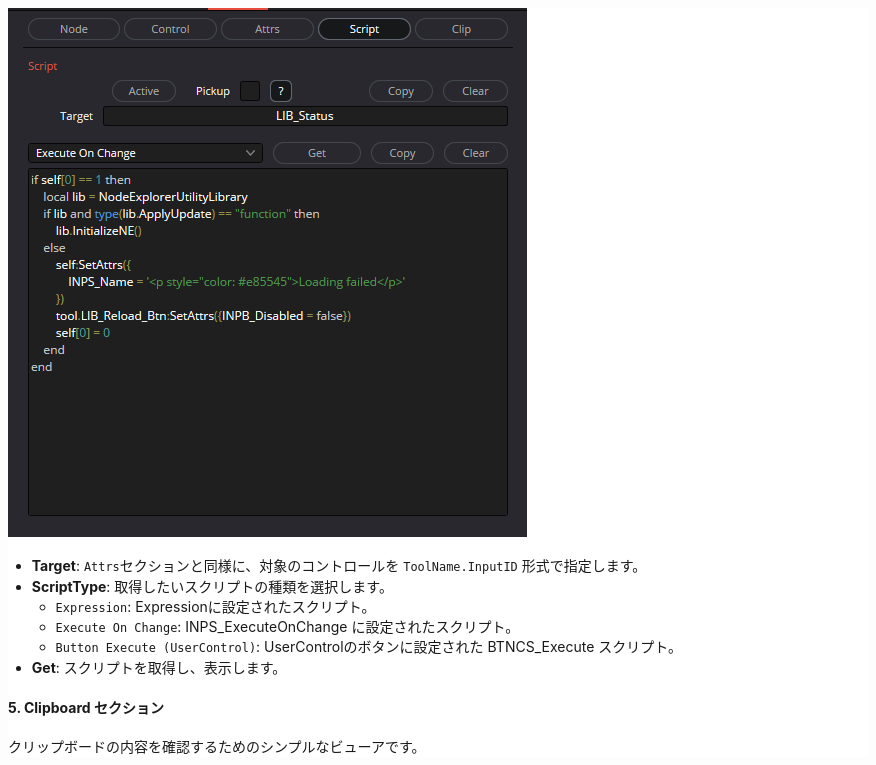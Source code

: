 ![Scriptセクション](images/Script_Section.png)

*   **Target**: `Attrs`セクションと同様に、対象のコントロールを `ToolName.InputID` 形式で指定します。
*   **ScriptType**: 取得したいスクリプトの種類を選択します。
    -   `Expression`: Expressionに設定されたスクリプト。
    -   `Execute On Change`: INPS_ExecuteOnChange に設定されたスクリプト。
    -   `Button Execute (UserControl)`: UserControlのボタンに設定された BTNCS_Execute スクリプト。
*   **Get**: スクリプトを取得し、表示します。

#### 5. Clipboard セクション

クリップボードの内容を確認するためのシンプルなビューアです。
